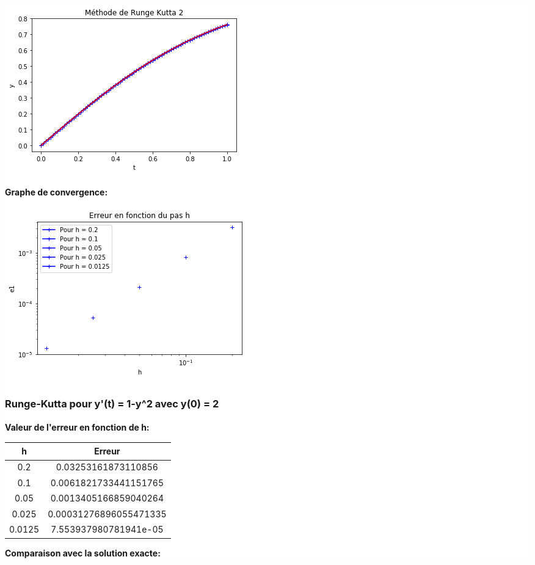 [![RK2F2C1](./img/RK2F2C1.png)](img/RK2F2C1.png)

**Graphe de convergence:**

[![Rk2F2C1Err](./img/RK2F2C1Err.png)](img/RK2F2C1Err.png)


### Runge-Kutta pour y'(t) = 1-y^2 avec y(0) = 2
**Valeur de l'erreur en fonction de h:**

| h       | Erreur                |
|:-------:|:---------------------:|
| 0.2 | 0.03253161873110856 |
| 0.1 | 0.0061821733441151765 |
| 0.05 | 0.0013405166859040264 |
| 0.025 | 0.00031276896055471335 |
| 0.0125 | 7.553937980781941e-05 |

**Comparaison avec la solution exacte:**
